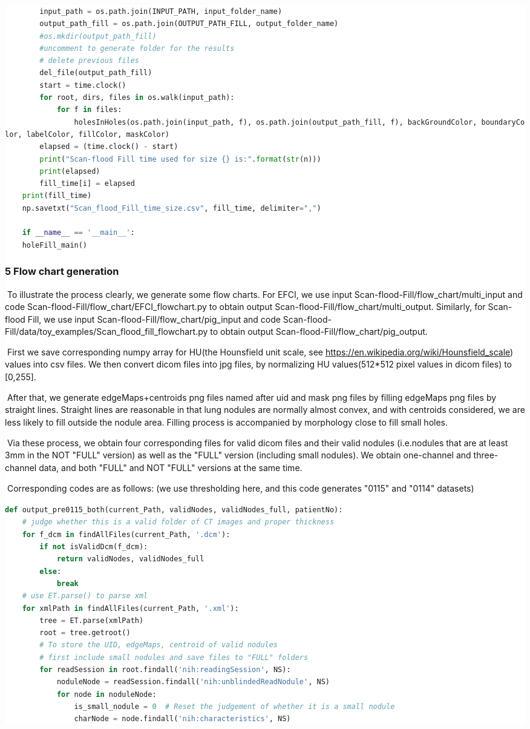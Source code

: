 ```python
        input_path = os.path.join(INPUT_PATH, input_folder_name)
        output_path_fill = os.path.join(OUTPUT_PATH_FILL, output_folder_name)
        #os.mkdir(output_path_fill)
        #uncomment to generate folder for the results
        # delete previous files
        del_file(output_path_fill)
        start = time.clock()
        for root, dirs, files in os.walk(input_path):
            for f in files:
                holesInHoles(os.path.join(input_path, f), os.path.join(output_path_fill, f), backGroundColor, boundaryColor, labelColor, fillColor, maskColor)
        elapsed = (time.clock() - start)
        print("Scan-flood Fill time used for size {} is:".format(str(n)))
        print(elapsed)
        fill_time[i] = elapsed
    print(fill_time)
    np.savetxt("Scan_flood_Fill_time_size.csv", fill_time, delimiter=",")
    
    if __name__ == '__main__':
    holeFill_main()
```

### 5 Flow chart generation

​	To illustrate the process clearly, we generate some flow charts. For EFCI, we use input Scan-flood-Fill/flow_chart/multi_input and code Scan-flood-Fill/flow_chart/EFCI_flowchart.py to obtain output Scan-flood-Fill/flow_chart/multi_output. Similarly, for Scan-flood Fill, we use input Scan-flood-Fill/flow_chart/pig_input and code Scan-flood-Fill/data/toy_examples/Scan_flood_fill_flowchart.py to obtain output Scan-flood-Fill/flow_chart/pig_output.

​	First we save corresponding numpy array for HU(the Hounsfield unit scale, see https://en.wikipedia.org/wiki/Hounsfield_scale) values into csv files. We then convert dicom files into jpg files, by normalizing HU values(512*512 pixel values in dicom files) to [0,255]. 

​	After that, we generate edgeMaps+centroids png files named after uid and mask png files by filling edgeMaps png files by straight lines. Straight lines are reasonable in that lung nodules are normally almost convex, and with centroids considered, we are less likely to fill outside the nodule area. Filling process is accompanied by morphology close to fill small holes. 

​	Via these process, we obtain four corresponding files for valid dicom files and their valid nodules (i.e.nodules that are at least 3mm in the NOT "FULL" version) as well as the "FULL" version (including small nodules). We obtain one-channel and three-channel data, and both "FULL" and NOT "FULL" versions at the same time.

​	Corresponding codes are as follows: (we use thresholding here, and this code generates "0115" and "0114" datasets)

```python
def output_pre0115_both(current_Path, validNodes, validNodes_full, patientNo):
    # judge whether this is a valid folder of CT images and proper thickness
    for f_dcm in findAllFiles(current_Path, '.dcm'):
        if not isValidDcm(f_dcm):
            return validNodes, validNodes_full
        else:
            break
    # use ET.parse() to parse xml
    for xmlPath in findAllFiles(current_Path, '.xml'):
        tree = ET.parse(xmlPath)
        root = tree.getroot()
        # To store the UID, edgeMaps, centroid of valid nodules
        # first include small nodules and save files to "FULL" folders
        for readSession in root.findall('nih:readingSession', NS):
            noduleNode = readSession.findall('nih:unblindedReadNodule', NS)
            for node in noduleNode:
                is_small_nodule = 0  # Reset the judgement of whether it is a small nodule
                charNode = node.findall('nih:characteristics', NS)
```